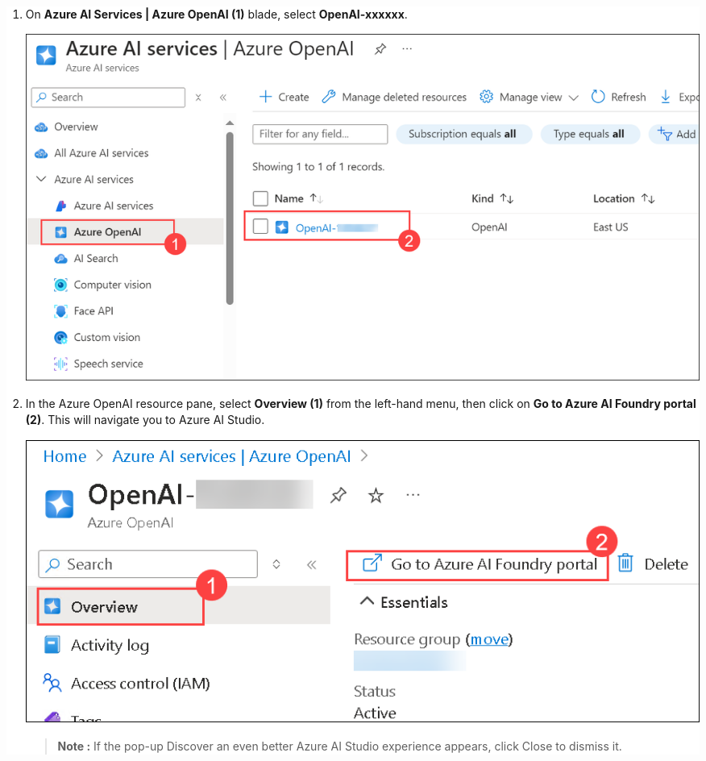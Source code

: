 1. On **Azure AI Services | Azure OpenAI (1)** blade, select **OpenAI-xxxxxx**.

    ![](../media/h122.png)

1. In the Azure OpenAI resource pane, select **Overview (1)** from the left-hand menu, then click on **Go to Azure AI Foundry portal (2)**. This will navigate you to Azure AI Studio.

   ![](../media/h1.png)

   >**Note :** If the pop-up Discover an even better Azure AI Studio experience appears, click Close to dismiss it.
